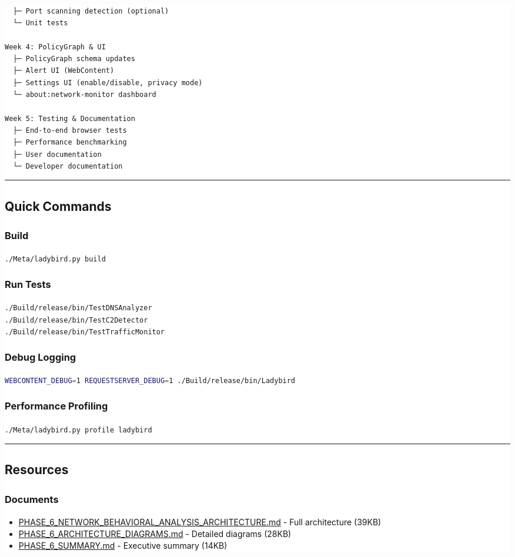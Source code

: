 ```
  ├─ Port scanning detection (optional)
  └─ Unit tests

Week 4: PolicyGraph & UI
  ├─ PolicyGraph schema updates
  ├─ Alert UI (WebContent)
  ├─ Settings UI (enable/disable, privacy mode)
  └─ about:network-monitor dashboard

Week 5: Testing & Documentation
  ├─ End-to-end browser tests
  ├─ Performance benchmarking
  ├─ User documentation
  └─ Developer documentation
```

---

## Quick Commands

### Build
```bash
./Meta/ladybird.py build
```

### Run Tests
```bash
./Build/release/bin/TestDNSAnalyzer
./Build/release/bin/TestC2Detector
./Build/release/bin/TestTrafficMonitor
```

### Debug Logging
```bash
WEBCONTENT_DEBUG=1 REQUESTSERVER_DEBUG=1 ./Build/release/bin/Ladybird
```

### Performance Profiling
```bash
./Meta/ladybird.py profile ladybird
```

---

## Resources

### Documents
- [PHASE_6_NETWORK_BEHAVIORAL_ANALYSIS_ARCHITECTURE.md](PHASE_6_NETWORK_BEHAVIORAL_ANALYSIS_ARCHITECTURE.md) - Full architecture (39KB)
- [PHASE_6_ARCHITECTURE_DIAGRAMS.md](PHASE_6_ARCHITECTURE_DIAGRAMS.md) - Detailed diagrams (28KB)
- [PHASE_6_SUMMARY.md](PHASE_6_SUMMARY.md) - Executive summary (14KB)
